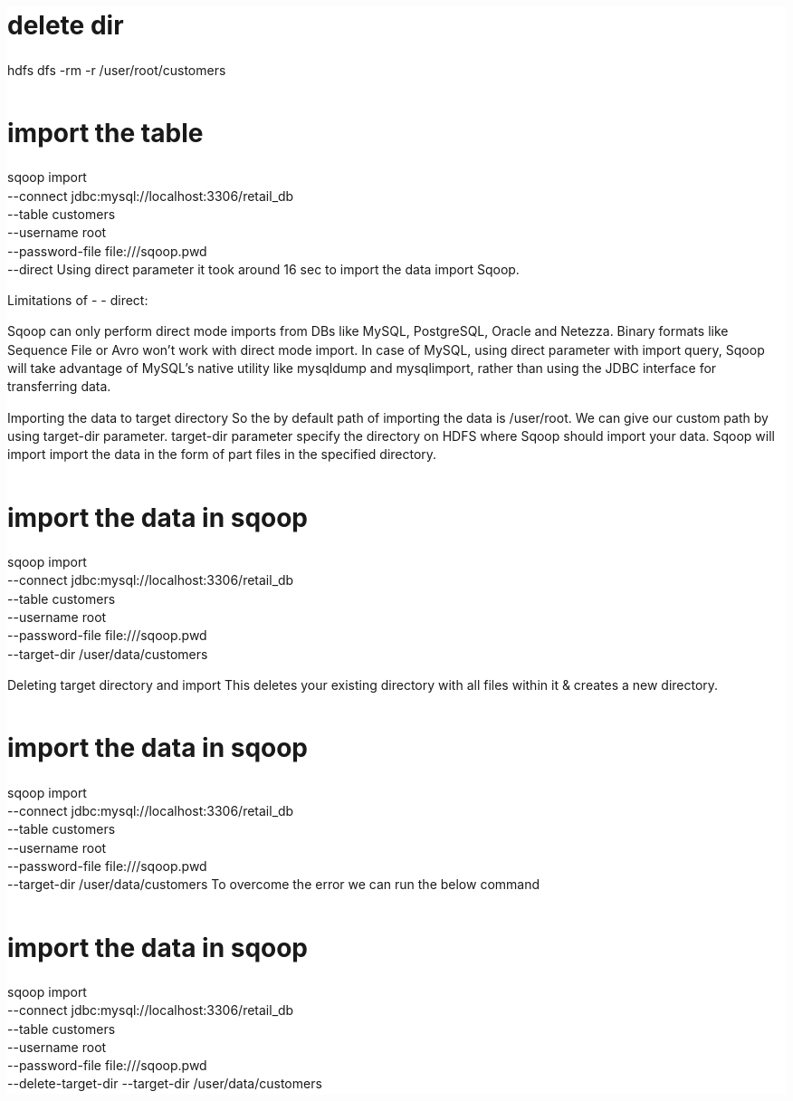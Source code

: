 # delete dir
hdfs dfs -rm -r /user/root/customers

# import the table
sqoop import \
--connect jdbc:mysql://localhost:3306/retail_db \
--table customers \
--username root \
--password-file file:///sqoop.pwd \
--direct
Using direct parameter it took around 16 sec to import the data import Sqoop.

Limitations of - - direct:

Sqoop can only perform direct mode imports from DBs like MySQL, PostgreSQL, Oracle and Netezza.
Binary formats like Sequence File or Avro won’t work with direct mode import.
In case of MySQL, using direct parameter with import query, Sqoop will take advantage of MySQL’s native utility like mysqldump and mysqlimport, rather than using the JDBC interface for transferring data.

Importing the data to target directory
So the by default path of importing the data is /user/root. We can give our custom path by using target-dir parameter. target-dir parameter specify the directory on HDFS where Sqoop should import your data. Sqoop will import import the data in the form of part files in the specified directory.

# import the data in sqoop
sqoop import \
--connect jdbc:mysql://localhost:3306/retail_db \
--table customers \
--username root \
--password-file file:///sqoop.pwd \
--target-dir /user/data/customers

Deleting target directory and import
This deletes your existing directory with all files within it & creates a new directory.

# import the data in sqoop
sqoop import \
--connect jdbc:mysql://localhost:3306/retail_db \
--table customers \
--username root \
--password-file file:///sqoop.pwd \
--target-dir /user/data/customers
To overcome the error we can run the below command

# import the data in sqoop
sqoop import \
--connect jdbc:mysql://localhost:3306/retail_db \
--table customers \
--username root \
--password-file file:///sqoop.pwd \
--delete-target-dir --target-dir /user/data/customers
